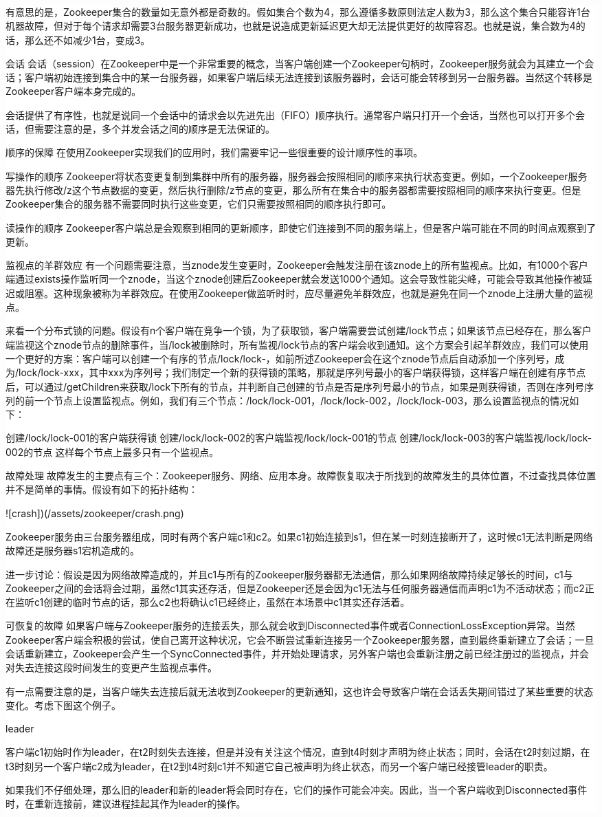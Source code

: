 有意思的是，Zookeeper集合的数量如无意外都是奇数的。假如集合个数为4，那么遵循多数原则法定人数为3，那么这个集合只能容许1台机器故障，但对于每个请求却需要3台服务器更新成功，也就是说造成更新延迟更大却无法提供更好的故障容忍。也就是说，集合数为4的话，那么还不如减少1台，变成3。

会话
会话（session）在Zookeeper中是一个非常重要的概念，当客户端创建一个Zookeeper句柄时，Zookeeper服务就会为其建立一个会话；客户端初始连接到集合中的某一台服务器，如果客户端后续无法连接到该服务器时，会话可能会转移到另一台服务器。当然这个转移是Zookeeper客户端本身完成的。

会话提供了有序性，也就是说同一个会话中的请求会以先进先出（FIFO）顺序执行。通常客户端只打开一个会话，当然也可以打开多个会话，但需要注意的是，多个并发会话之间的顺序是无法保证的。

顺序的保障
在使用Zookeeper实现我们的应用时，我们需要牢记一些很重要的设计顺序性的事项。

写操作的顺序
Zookeeper将状态变更复制到集群中所有的服务器，服务器会按照相同的顺序来执行状态变更。例如，一个Zookeeper服务器先执行修改/z这个节点数据的变更，然后执行删除/z节点的变更，那么所有在集合中的服务器都需要按照相同的顺序来执行变更。但是Zookeeper集合的服务器不需要同时执行这些变更，它们只需要按照相同的顺序执行即可。

读操作的顺序
Zookeeper客户端总是会观察到相同的更新顺序，即使它们连接到不同的服务端上，但是客户端可能在不同的时间点观察到了更新。

监视点的羊群效应
有一个问题需要注意，当znode发生变更时，Zookeeper会触发注册在该znode上的所有监视点。比如，有1000个客户端通过exists操作监听同一个znode，当这个znode创建后Zookeeper就会发送1000个通知。这会导致性能尖峰，可能会导致其他操作被延迟或阻塞。这种现象被称为羊群效应。在使用Zookeeper做监听时时，应尽量避免羊群效应，也就是避免在同一个znode上注册大量的监视点。

来看一个分布式锁的问题。假设有n个客户端在竞争一个锁，为了获取锁，客户端需要尝试创建/lock节点；如果该节点已经存在，那么客户端监视这个znode节点的删除事件，当/lock被删除时，所有监视/lock节点的客户端会收到通知。这个方案会引起羊群效应，我们可以使用一个更好的方案：客户端可以创建一个有序的节点/lock/lock-，如前所述Zookeeper会在这个znode节点后自动添加一个序列号，成为/lock/lock-xxx，其中xxx为序列号；我们制定一个新的获得锁的策略，那就是序列号最小的客户端获得锁，这样客户端在创建有序节点后，可以通过/getChildren来获取/lock下所有的节点，并判断自己创建的节点是否是序列号最小的节点，如果是则获得锁，否则在序列号序列的前一个节点上设置监视点。例如，我们有三个节点：/lock/lock-001，/lock/lock-002，/lock/lock-003，那么设置监视点的情况如下：

创建/lock/lock-001的客户端获得锁
创建/lock/lock-002的客户端监视/lock/lock-001的节点
创建/lock/lock-003的客户端监视/lock/lock-002的节点
这样每个节点上最多只有一个监视点。

故障处理
故障发生的主要点有三个：Zookeeper服务、网络、应用本身。故障恢复取决于所找到的故障发生的具体位置，不过查找具体位置并不是简单的事情。假设有如下的拓扑结构：

![crash])(/assets/zookeeper/crash.png)

Zookeeper服务由三台服务器组成，同时有两个客户端c1和c2。如果c1初始连接到s1，但在某一时刻连接断开了，这时候c1无法判断是网络故障还是服务器s1宕机造成的。

进一步讨论：假设是因为网络故障造成的，并且c1与所有的Zookeeper服务器都无法通信，那么如果网络故障持续足够长的时间，c1与Zookeeper之间的会话将会过期，虽然c1其实还存活，但是Zookeeper还是会因为c1无法与任何服务器通信而声明c1为不活动状态；而c2正在监听c1创建的临时节点的话，那么c2也将确认c1已经终止，虽然在本场景中c1其实还存活着。

可恢复的故障
如果客户端与Zookeeper服务的连接丢失，那么就会收到Disconnected事件或者ConnectionLossException异常。当然Zookeeper客户端会积极的尝试，使自己离开这种状况，它会不断尝试重新连接另一个Zookeeper服务器，直到最终重新建立了会话；一旦会话重新建立，Zookeeper会产生一个SyncConnected事件，并开始处理请求，另外客户端也会重新注册之前已经注册过的监视点，并会对失去连接这段时间发生的变更产生监视点事件。

有一点需要注意的是，当客户端失去连接后就无法收到Zookeeper的更新通知，这也许会导致客户端在会话丢失期间错过了某些重要的状态变化。考虑下图这个例子。

leader

客户端c1初始时作为leader，在t2时刻失去连接，但是并没有关注这个情况，直到t4时刻才声明为终止状态；同时，会话在t2时刻过期，在t3时刻另一个客户端c2成为leader，在t2到t4时刻c1并不知道它自己被声明为终止状态，而另一个客户端已经接管leader的职责。

如果我们不仔细处理，那么旧的leader和新的leader将会同时存在，它们的操作可能会冲突。因此，当一个客户端收到Disconnected事件时，在重新连接前，建议进程挂起其作为leader的操作。
